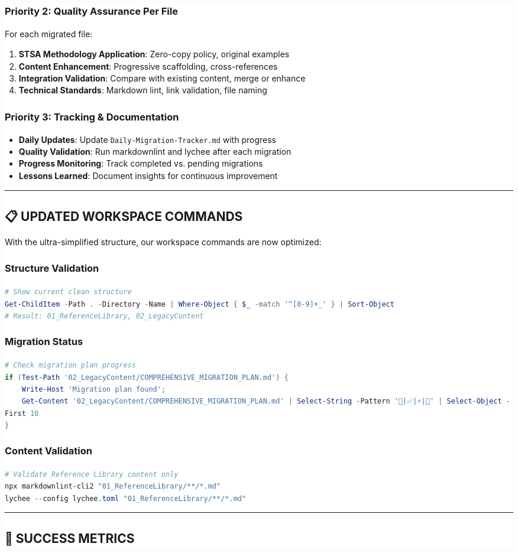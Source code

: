 ### **Priority 2: Quality Assurance Per File**

For each migrated file:

1. **STSA Methodology Application**: Zero-copy policy, original examples
2. **Content Enhancement**: Progressive scaffolding, cross-references
3. **Integration Validation**: Compare with existing content, merge or enhance
4. **Technical Standards**: Markdown lint, link validation, file naming

### **Priority 3: Tracking & Documentation**

- **Daily Updates**: Update `Daily-Migration-Tracker.md` with progress
- **Quality Validation**: Run markdownlint and lychee after each migration
- **Progress Monitoring**: Track completed vs. pending migrations
- **Lessons Learned**: Document insights for continuous improvement

---

## 📋 UPDATED WORKSPACE COMMANDS

With the ultra-simplified structure, our workspace commands are now optimized:

### **Structure Validation**

```powershell
# Show current clean structure
Get-ChildItem -Path . -Directory -Name | Where-Object { $_ -match '^[0-9]+_' } | Sort-Object
# Result: 01_ReferenceLibrary, 02_LegacyContent
```

### **Migration Status**

```powershell
# Check migration plan progress
if (Test-Path '02_LegacyContent/COMPREHENSIVE_MIGRATION_PLAN.md') { 
    Write-Host 'Migration plan found'; 
    Get-Content '02_LegacyContent/COMPREHENSIVE_MIGRATION_PLAN.md' | Select-String -Pattern '🚀|✅|⚡|🔄' | Select-Object -First 10 
}
```

### **Content Validation**

```powershell
# Validate Reference Library content only
npx markdownlint-cli2 "01_ReferenceLibrary/**/*.md"
lychee --config lychee.toml "01_ReferenceLibrary/**/*.md"
```

---

## 🎯 SUCCESS METRICS
